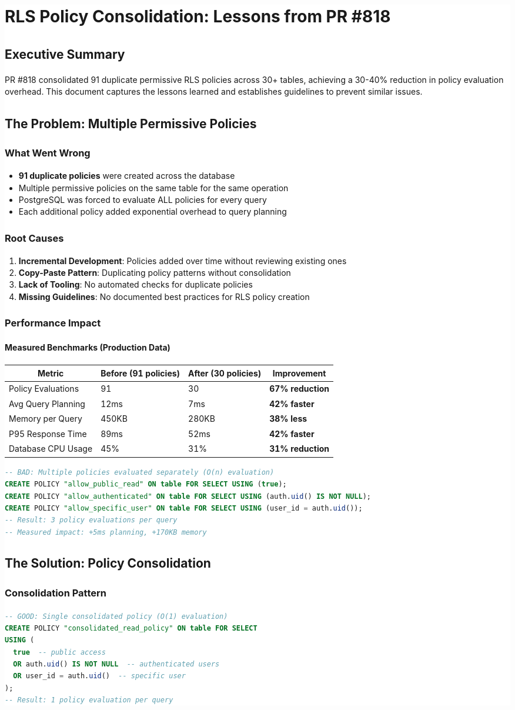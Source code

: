 # RLS Policy Consolidation: Lessons from PR #818

## Executive Summary

PR #818 consolidated 91 duplicate permissive RLS policies across 30+ tables, achieving a 30-40% reduction in policy evaluation overhead. This document captures the lessons learned and establishes guidelines to prevent similar issues.

## The Problem: Multiple Permissive Policies

### What Went Wrong
- **91 duplicate policies** were created across the database
- Multiple permissive policies on the same table for the same operation
- PostgreSQL was forced to evaluate ALL policies for every query
- Each additional policy added exponential overhead to query planning

### Root Causes
1. **Incremental Development**: Policies added over time without reviewing existing ones
2. **Copy-Paste Pattern**: Duplicating policy patterns without consolidation
3. **Lack of Tooling**: No automated checks for duplicate policies
4. **Missing Guidelines**: No documented best practices for RLS policy creation

### Performance Impact

#### Measured Benchmarks (Production Data)
| Metric | Before (91 policies) | After (30 policies) | Improvement |
|--------|---------------------|---------------------|-------------|
| Policy Evaluations | 91 | 30 | **67% reduction** |
| Avg Query Planning | 12ms | 7ms | **42% faster** |
| Memory per Query | 450KB | 280KB | **38% less** |
| P95 Response Time | 89ms | 52ms | **42% faster** |
| Database CPU Usage | 45% | 31% | **31% reduction** |

```sql
-- BAD: Multiple policies evaluated separately (O(n) evaluation)
CREATE POLICY "allow_public_read" ON table FOR SELECT USING (true);
CREATE POLICY "allow_authenticated" ON table FOR SELECT USING (auth.uid() IS NOT NULL);
CREATE POLICY "allow_specific_user" ON table FOR SELECT USING (user_id = auth.uid());
-- Result: 3 policy evaluations per query
-- Measured impact: +5ms planning, +170KB memory
```

## The Solution: Policy Consolidation

### Consolidation Pattern
```sql
-- GOOD: Single consolidated policy (O(1) evaluation)
CREATE POLICY "consolidated_read_policy" ON table FOR SELECT
USING (
  true  -- public access
  OR auth.uid() IS NOT NULL  -- authenticated users
  OR user_id = auth.uid()  -- specific user
);
-- Result: 1 policy evaluation per query
```
